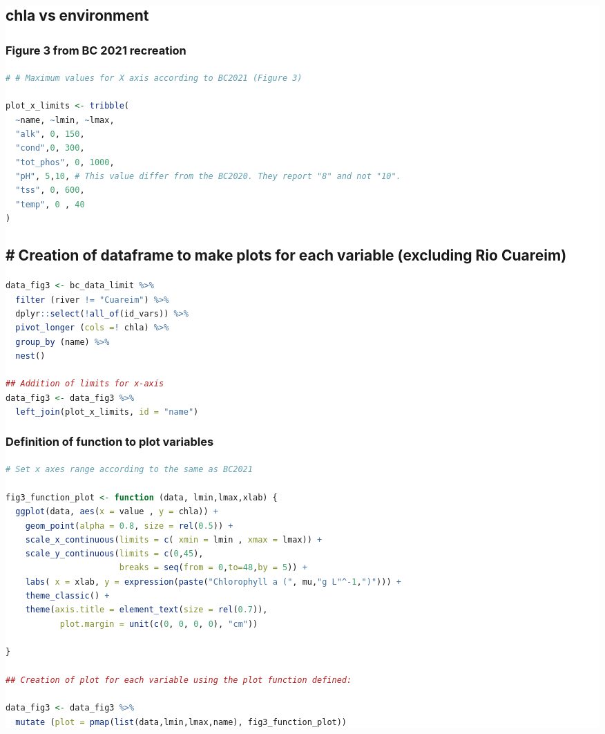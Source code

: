 ``` r
```

## chla vs environment

### Figure 3 from BC 2021 recreation

``` r
# # Maximum values for X axis according to BC2021 (Figure 3)

plot_x_limits <- tribble(
  ~name, ~lmin, ~lmax,
  "alk", 0, 150,
  "cond",0, 300,
  "tot_phos", 0, 1000,
  "pH", 5,10, # This value differ from the BC2020. They report "8" and not "10".
  "tss", 0, 600,
  "temp", 0 , 40
)
```

## \# Creation of dataframe to make plots for each variable (excluding Rio Cuareim)

``` r
data_fig3 <- bc_data_limit %>% 
  filter (river != "Cuareim") %>% 
  dplyr::select(!all_of(id_vars)) %>% 
  pivot_longer (cols =! chla) %>% 
  group_by (name) %>% 
  nest()

## Addition of limits for x-axis
data_fig3 <- data_fig3 %>% 
  left_join(plot_x_limits, id = "name")
```

### Definition of function to plot variables

``` r
# Set x axes range according to the same as BC2021

fig3_function_plot <- function (data, lmin,lmax,xlab) {
  ggplot(data, aes(x = value , y = chla)) +
    geom_point(alpha = 0.8, size = rel(0.5)) +
    scale_x_continuous(limits = c( xmin = lmin , xmax = lmax)) +
    scale_y_continuous(limits = c(0,45),
                       breaks = seq(from = 0,to=48,by = 5)) +
    labs( x = xlab, y = expression(paste("Chlorophyll a (", mu,"g L"^-1,")"))) +
    theme_classic() +
    theme(axis.title = element_text(size = rel(0.7)),
           plot.margin = unit(c(0, 0, 0, 0), "cm"))
    
}

## Creation of plot for each variable using the plot function defined:

data_fig3 <- data_fig3 %>% 
  mutate (plot = pmap(list(data,lmin,lmax,name), fig3_function_plot))
```
